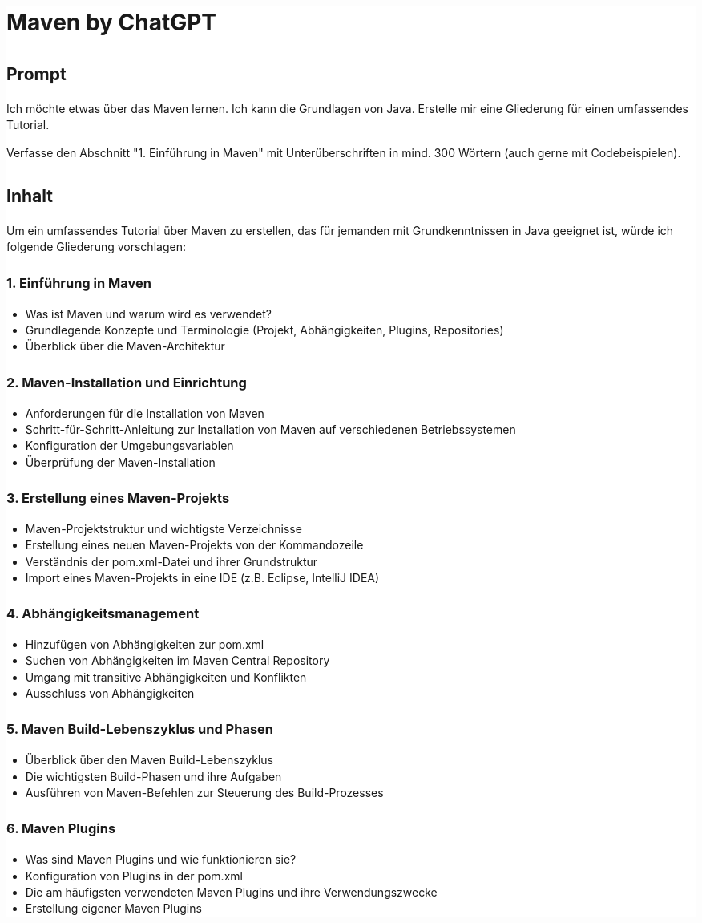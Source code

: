 # Maven by ChatGPT

## Prompt

Ich möchte etwas über das Maven lernen. Ich kann die Grundlagen von Java. Erstelle mir eine Gliederung für einen umfassendes Tutorial.

Verfasse den Abschnitt "1. Einführung in Maven" mit Unterüberschriften in mind. 300 Wörtern  (auch gerne mit Codebeispielen).


## Inhalt

Um ein umfassendes Tutorial über Maven zu erstellen, das für jemanden mit Grundkenntnissen in Java geeignet ist, würde ich folgende Gliederung vorschlagen:

### 1. Einführung in Maven
- Was ist Maven und warum wird es verwendet?
- Grundlegende Konzepte und Terminologie (Projekt, Abhängigkeiten, Plugins, Repositories)
- Überblick über die Maven-Architektur

### 2. Maven-Installation und Einrichtung
- Anforderungen für die Installation von Maven
- Schritt-für-Schritt-Anleitung zur Installation von Maven auf verschiedenen Betriebssystemen
- Konfiguration der Umgebungsvariablen
- Überprüfung der Maven-Installation

### 3. Erstellung eines Maven-Projekts
- Maven-Projektstruktur und wichtigste Verzeichnisse
- Erstellung eines neuen Maven-Projekts von der Kommandozeile
- Verständnis der pom.xml-Datei und ihrer Grundstruktur
- Import eines Maven-Projekts in eine IDE (z.B. Eclipse, IntelliJ IDEA)

### 4. Abhängigkeitsmanagement
- Hinzufügen von Abhängigkeiten zur pom.xml
- Suchen von Abhängigkeiten im Maven Central Repository
- Umgang mit transitive Abhängigkeiten und Konflikten
- Ausschluss von Abhängigkeiten

### 5. Maven Build-Lebenszyklus und Phasen
- Überblick über den Maven Build-Lebenszyklus
- Die wichtigsten Build-Phasen und ihre Aufgaben
- Ausführen von Maven-Befehlen zur Steuerung des Build-Prozesses

### 6. Maven Plugins
- Was sind Maven Plugins und wie funktionieren sie?
- Konfiguration von Plugins in der pom.xml
- Die am häufigsten verwendeten Maven Plugins und ihre Verwendungszwecke
- Erstellung eigener Maven Plugins
